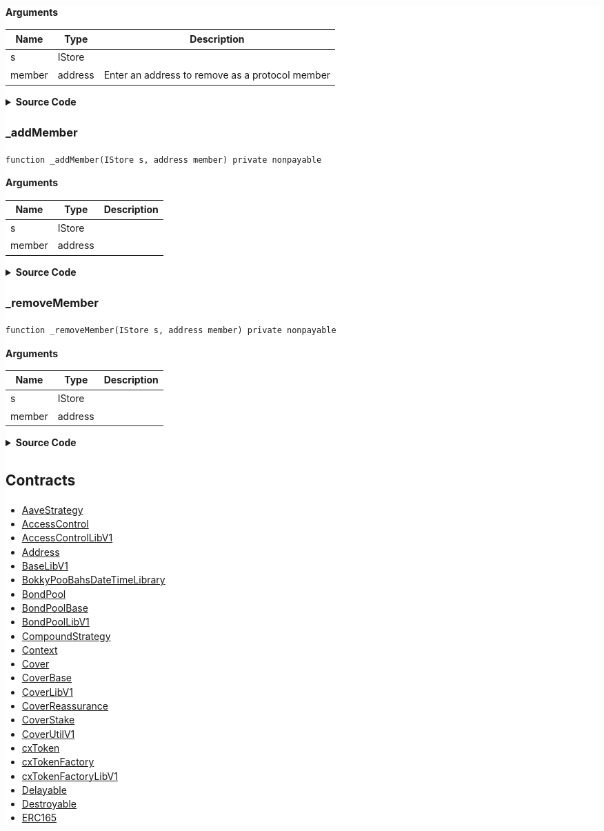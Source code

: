 **Arguments**

| Name        | Type           | Description  |
| ------------- |------------- | -----|
| s | IStore |  | 
| member | address | Enter an address to remove as a protocol member | 

<details><summary><strong>Source Code</strong></summary></details>

### _addMember

```solidity
function _addMember(IStore s, address member) private nonpayable
```

**Arguments**

| Name        | Type           | Description  |
| ------------- |------------- | -----|
| s | IStore |  | 
| member | address |  | 

<details><summary><strong>Source Code</strong></summary></details>

### _removeMember

```solidity
function _removeMember(IStore s, address member) private nonpayable
```

**Arguments**

| Name        | Type           | Description  |
| ------------- |------------- | -----|
| s | IStore |  | 
| member | address |  | 

<details><summary><strong>Source Code</strong></summary></details>

## Contracts

* [AaveStrategy](AaveStrategy.md)
* [AccessControl](AccessControl.md)
* [AccessControlLibV1](AccessControlLibV1.md)
* [Address](Address.md)
* [BaseLibV1](BaseLibV1.md)
* [BokkyPooBahsDateTimeLibrary](BokkyPooBahsDateTimeLibrary.md)
* [BondPool](BondPool.md)
* [BondPoolBase](BondPoolBase.md)
* [BondPoolLibV1](BondPoolLibV1.md)
* [CompoundStrategy](CompoundStrategy.md)
* [Context](Context.md)
* [Cover](Cover.md)
* [CoverBase](CoverBase.md)
* [CoverLibV1](CoverLibV1.md)
* [CoverReassurance](CoverReassurance.md)
* [CoverStake](CoverStake.md)
* [CoverUtilV1](CoverUtilV1.md)
* [cxToken](cxToken.md)
* [cxTokenFactory](cxTokenFactory.md)
* [cxTokenFactoryLibV1](cxTokenFactoryLibV1.md)
* [Delayable](Delayable.md)
* [Destroyable](Destroyable.md)
* [ERC165](ERC165.md)